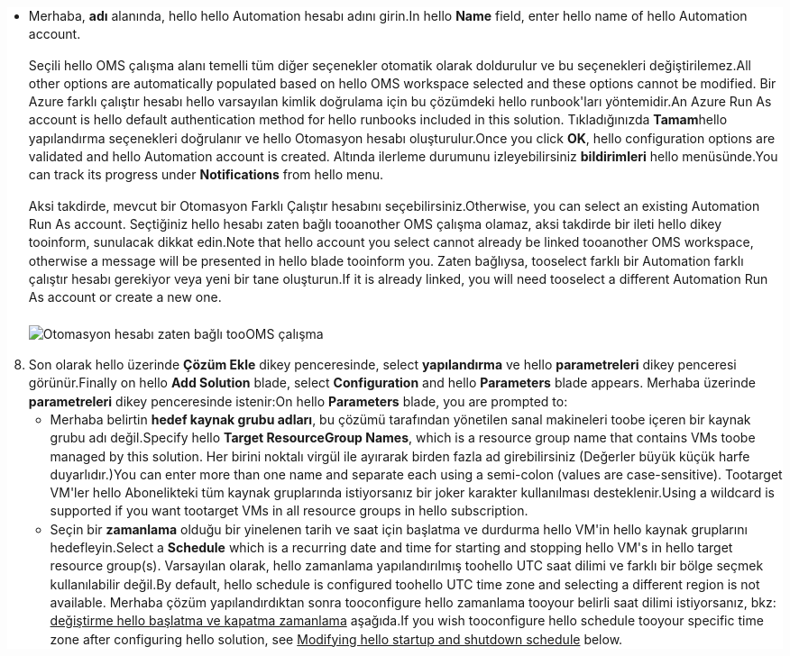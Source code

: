   - <span data-ttu-id="cd33b-230">Merhaba, **adı** alanında, hello hello Automation hesabı adını girin.</span><span class="sxs-lookup"><span data-stu-id="cd33b-230">In hello **Name** field, enter hello name of hello Automation account.</span></span>

    <span data-ttu-id="cd33b-231">Seçili hello OMS çalışma alanı temelli tüm diğer seçenekler otomatik olarak doldurulur ve bu seçenekleri değiştirilemez.</span><span class="sxs-lookup"><span data-stu-id="cd33b-231">All other options are automatically populated based on hello OMS workspace selected and these options cannot be modified.</span></span>  <span data-ttu-id="cd33b-232">Bir Azure farklı çalıştır hesabı hello varsayılan kimlik doğrulama için bu çözümdeki hello runbook'ları yöntemidir.</span><span class="sxs-lookup"><span data-stu-id="cd33b-232">An Azure Run As account is hello default authentication method for hello runbooks included in this solution.</span></span>  <span data-ttu-id="cd33b-233">Tıkladığınızda **Tamam**hello yapılandırma seçenekleri doğrulanır ve hello Otomasyon hesabı oluşturulur.</span><span class="sxs-lookup"><span data-stu-id="cd33b-233">Once you click **OK**, hello configuration options are validated and hello Automation account is created.</span></span>  <span data-ttu-id="cd33b-234">Altında ilerleme durumunu izleyebilirsiniz **bildirimleri** hello menüsünde.</span><span class="sxs-lookup"><span data-stu-id="cd33b-234">You can track its progress under **Notifications** from hello menu.</span></span> 

    <span data-ttu-id="cd33b-235">Aksi takdirde, mevcut bir Otomasyon Farklı Çalıştır hesabını seçebilirsiniz.</span><span class="sxs-lookup"><span data-stu-id="cd33b-235">Otherwise, you can select an existing Automation Run As account.</span></span>  <span data-ttu-id="cd33b-236">Seçtiğiniz hello hesabı zaten bağlı tooanother OMS çalışma olamaz, aksi takdirde bir ileti hello dikey tooinform, sunulacak dikkat edin.</span><span class="sxs-lookup"><span data-stu-id="cd33b-236">Note that hello account you select cannot already be linked tooanother OMS workspace, otherwise a message will be presented in hello blade tooinform you.</span></span>  <span data-ttu-id="cd33b-237">Zaten bağlıysa, tooselect farklı bir Automation farklı çalıştır hesabı gerekiyor veya yeni bir tane oluşturun.</span><span class="sxs-lookup"><span data-stu-id="cd33b-237">If it is already linked, you will need tooselect a different Automation Run As account or create a new one.</span></span><br><br> ![Otomasyon hesabı zaten bağlı tooOMS çalışma](media/automation-solution-vm-management/vm-management-solution-add-solution-blade-autoacct-warning.png)<br>

8. <span data-ttu-id="cd33b-239">Son olarak hello üzerinde **Çözüm Ekle** dikey penceresinde, select **yapılandırma** ve hello **parametreleri** dikey penceresi görünür.</span><span class="sxs-lookup"><span data-stu-id="cd33b-239">Finally on hello **Add Solution** blade, select **Configuration** and hello **Parameters** blade appears.</span></span>  <span data-ttu-id="cd33b-240">Merhaba üzerinde **parametreleri** dikey penceresinde istenir:</span><span class="sxs-lookup"><span data-stu-id="cd33b-240">On hello **Parameters** blade, you are prompted to:</span></span>  
   - <span data-ttu-id="cd33b-241">Merhaba belirtin **hedef kaynak grubu adları**, bu çözümü tarafından yönetilen sanal makineleri toobe içeren bir kaynak grubu adı değil.</span><span class="sxs-lookup"><span data-stu-id="cd33b-241">Specify hello **Target ResourceGroup Names**, which is a resource group name that contains VMs toobe managed by this solution.</span></span>  <span data-ttu-id="cd33b-242">Her birini noktalı virgül ile ayırarak birden fazla ad girebilirsiniz (Değerler büyük küçük harfe duyarlıdır.)</span><span class="sxs-lookup"><span data-stu-id="cd33b-242">You can enter more than one name and separate each using a semi-colon (values are case-sensitive).</span></span>  <span data-ttu-id="cd33b-243">Tootarget VM'ler hello Abonelikteki tüm kaynak gruplarında istiyorsanız bir joker karakter kullanılması desteklenir.</span><span class="sxs-lookup"><span data-stu-id="cd33b-243">Using a wildcard is supported if you want tootarget VMs in all resource groups in hello subscription.</span></span>
   - <span data-ttu-id="cd33b-244">Seçin bir **zamanlama** olduğu bir yinelenen tarih ve saat için başlatma ve durdurma hello VM'in hello kaynak gruplarını hedefleyin.</span><span class="sxs-lookup"><span data-stu-id="cd33b-244">Select a **Schedule** which is a recurring date and time for starting and stopping hello VM's in hello target resource group(s).</span></span>  <span data-ttu-id="cd33b-245">Varsayılan olarak, hello zamanlama yapılandırılmış toohello UTC saat dilimi ve farklı bir bölge seçmek kullanılabilir değil.</span><span class="sxs-lookup"><span data-stu-id="cd33b-245">By default, hello schedule is configured toohello UTC time zone and selecting a different region is not available.</span></span>  <span data-ttu-id="cd33b-246">Merhaba çözüm yapılandırdıktan sonra tooconfigure hello zamanlama tooyour belirli saat dilimi istiyorsanız, bkz: [değiştirme hello başlatma ve kapatma zamanlama](#modifying-the-startup-and-shutdown-schedule) aşağıda.</span><span class="sxs-lookup"><span data-stu-id="cd33b-246">If you wish tooconfigure hello schedule tooyour specific time zone after configuring hello solution, see [Modifying hello startup and shutdown schedule](#modifying-the-startup-and-shutdown-schedule) below.</span></span>    
